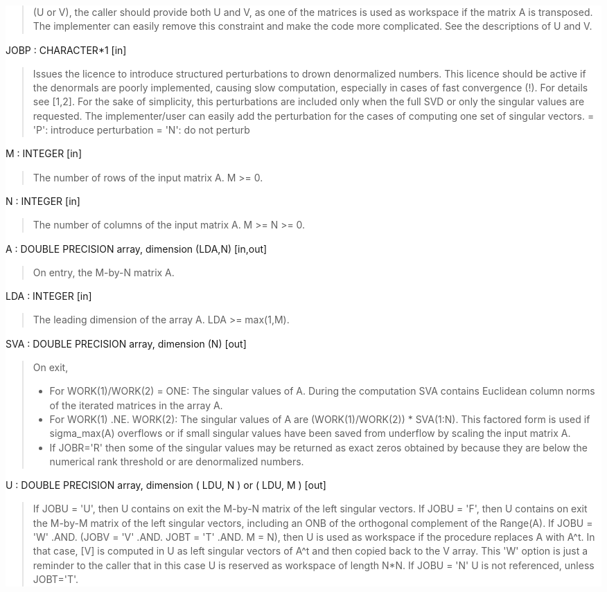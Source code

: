> (U or V), the caller should provide both U and V, as one of the
> matrices is used as workspace if the matrix A is transposed.
> The implementer can easily remove this constraint and make the
> code more complicated. See the descriptions of U and V.

JOBP : CHARACTER*1 [in]
> Issues the licence to introduce structured perturbations to drown
> denormalized numbers. This licence should be active if the
> denormals are poorly implemented, causing slow computation,
> especially in cases of fast convergence (!). For details see [1,2].
> For the sake of simplicity, this perturbations are included only
> when the full SVD or only the singular values are requested. The
> implementer/user can easily add the perturbation for the cases of
> computing one set of singular vectors.
> = 'P': introduce perturbation
> = 'N': do not perturb

M : INTEGER [in]
> The number of rows of the input matrix A.  M >= 0.

N : INTEGER [in]
> The number of columns of the input matrix A. M >= N >= 0.

A : DOUBLE PRECISION array, dimension (LDA,N) [in,out]
> On entry, the M-by-N matrix A.

LDA : INTEGER [in]
> The leading dimension of the array A.  LDA >= max(1,M).

SVA : DOUBLE PRECISION array, dimension (N) [out]
> On exit,
> - For WORK(1)/WORK(2) = ONE: The singular values of A. During the
> computation SVA contains Euclidean column norms of the
> iterated matrices in the array A.
> - For WORK(1) .NE. WORK(2): The singular values of A are
> (WORK(1)/WORK(2)) * SVA(1:N). This factored form is used if
> sigma_max(A) overflows or if small singular values have been
> saved from underflow by scaling the input matrix A.
> - If JOBR='R' then some of the singular values may be returned
> as exact zeros obtained by  because they are
> below the numerical rank threshold or are denormalized numbers.

U : DOUBLE PRECISION array, dimension ( LDU, N ) or ( LDU, M ) [out]
> If JOBU = 'U', then U contains on exit the M-by-N matrix of
> the left singular vectors.
> If JOBU = 'F', then U contains on exit the M-by-M matrix of
> the left singular vectors, including an ONB
> of the orthogonal complement of the Range(A).
> If JOBU = 'W'  .AND. (JOBV = 'V' .AND. JOBT = 'T' .AND. M = N),
> then U is used as workspace if the procedure
> replaces A with A^t. In that case, [V] is computed
> in U as left singular vectors of A^t and then
> copied back to the V array. This 'W' option is just
> a reminder to the caller that in this case U is
> reserved as workspace of length N*N.
> If JOBU = 'N'  U is not referenced, unless JOBT='T'.
